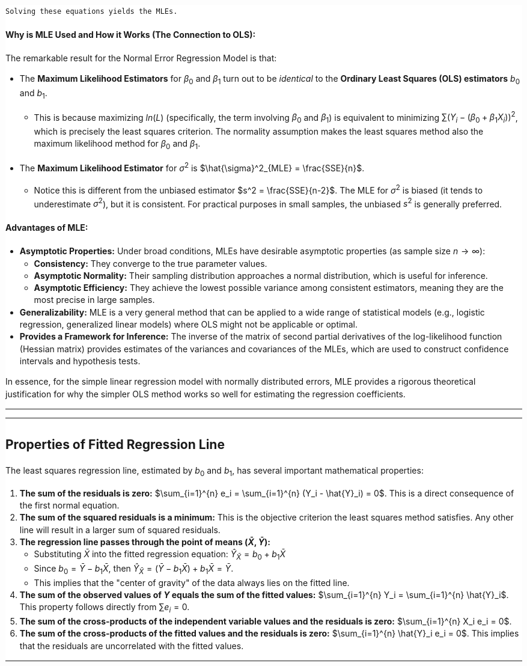     Solving these equations yields the MLEs.

#### Why is MLE Used and How it Works (The Connection to OLS):

The remarkable result for the Normal Error Regression Model is that:

* The **Maximum Likelihood Estimators** for $\beta_0$ and $\beta_1$ turn out to be *identical* to the **Ordinary Least Squares (OLS) estimators** $b_0$ and $b_1$.
    * This is because maximizing $ln(L)$ (specifically, the term involving $\beta_0$ and $\beta_1$) is equivalent to minimizing $\sum (Y_i - (\beta_0 + \beta_1 X_i))^2$, which is precisely the least squares criterion. The normality assumption makes the least squares method also the maximum likelihood method for $\beta_0$ and $\beta_1$.

* The **Maximum Likelihood Estimator** for $\sigma^2$ is $\hat{\sigma}^2_{MLE} = \frac{SSE}{n}$.
    * Notice this is different from the unbiased estimator $s^2 = \frac{SSE}{n-2}$. The MLE for $\sigma^2$ is biased (it tends to underestimate $\sigma^2$), but it is consistent. For practical purposes in small samples, the unbiased $s^2$ is generally preferred.

#### Advantages of MLE:

* **Asymptotic Properties:** Under broad conditions, MLEs have desirable asymptotic properties (as sample size $n \rightarrow \infty$):
    * **Consistency:** They converge to the true parameter values.
    * **Asymptotic Normality:** Their sampling distribution approaches a normal distribution, which is useful for inference.
    * **Asymptotic Efficiency:** They achieve the lowest possible variance among consistent estimators, meaning they are the most precise in large samples.
* **Generalizability:** MLE is a very general method that can be applied to a wide range of statistical models (e.g., logistic regression, generalized linear models) where OLS might not be applicable or optimal.
* **Provides a Framework for Inference:** The inverse of the matrix of second partial derivatives of the log-likelihood function (Hessian matrix) provides estimates of the variances and covariances of the MLEs, which are used to construct confidence intervals and hypothesis tests.

In essence, for the simple linear regression model with normally distributed errors, MLE provides a rigorous theoretical justification for why the simpler OLS method works so well for estimating the regression coefficients.


---

---

## Properties of Fitted Regression Line

The least squares regression line, estimated by $b_0$ and $b_1$, has several important mathematical properties:

1.  **The sum of the residuals is zero:** $\sum_{i=1}^{n} e_i = \sum_{i=1}^{n} (Y_i - \hat{Y}_i) = 0$. This is a direct consequence of the first normal equation.
2.  **The sum of the squared residuals is a minimum:** This is the objective criterion the least squares method satisfies. Any other line will result in a larger sum of squared residuals.
3.  **The regression line passes through the point of means ($\bar{X}, \bar{Y}$):**
    * Substituting $\bar{X}$ into the fitted regression equation:
        $\hat{Y}_{\bar{X}} = b_0 + b_1 \bar{X}$
    * Since $b_0 = \bar{Y} - b_1 \bar{X}$, then $\hat{Y}_{\bar{X}} = (\bar{Y} - b_1 \bar{X}) + b_1 \bar{X} = \bar{Y}$.
    * This implies that the "center of gravity" of the data always lies on the fitted line.
4.  **The sum of the observed values of $Y$ equals the sum of the fitted values:** $\sum_{i=1}^{n} Y_i = \sum_{i=1}^{n} \hat{Y}_i$. This property follows directly from $\sum e_i = 0$.
5.  **The sum of the cross-products of the independent variable values and the residuals is zero:** $\sum_{i=1}^{n} X_i e_i = 0$.
6.  **The sum of the cross-products of the fitted values and the residuals is zero:** $\sum_{i=1}^{n} \hat{Y}_i e_i = 0$. This implies that the residuals are uncorrelated with the fitted values.

---